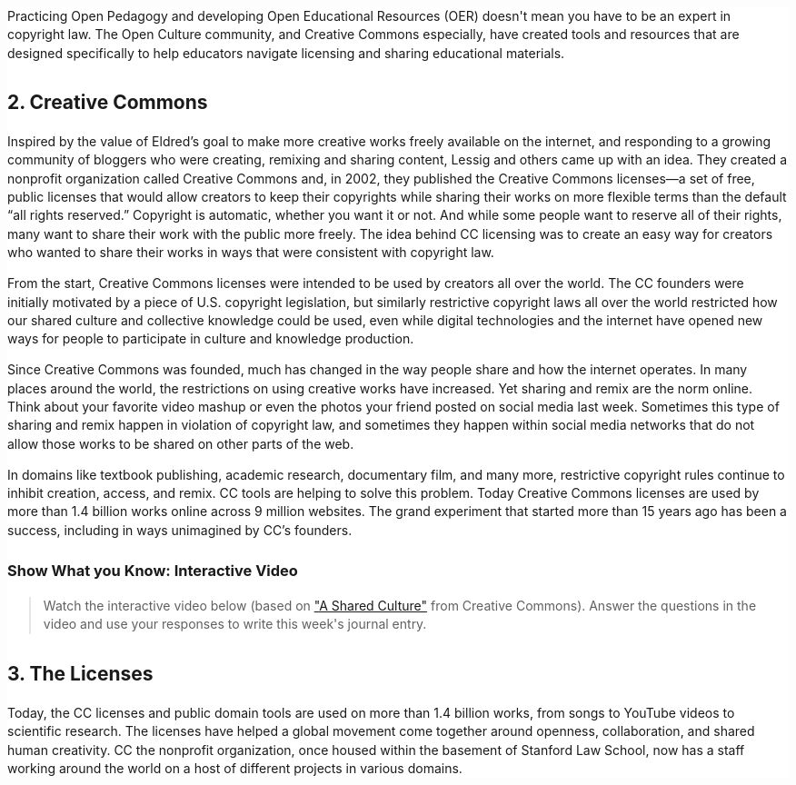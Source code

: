 <iframe src="https://h5p.cwr.olemiss.edu/h5p/embed/66" width="100%" height="775" frameborder="0" allowfullscreen="allowfullscreen"></iframe>

Practicing Open Pedagogy and developing Open Educational Resources (OER) doesn't mean you have to be an expert in copyright law. The Open Culture community, and Creative Commons especially, have created tools and resources that are designed specifically to help educators navigate licensing and sharing educational materials. 

## 2. Creative Commons
Inspired by the value of Eldred’s goal to make more creative works freely available on the internet, and responding to a growing community of bloggers who were creating, remixing and sharing content, Lessig and others came up with an idea. They created a nonprofit organization called Creative Commons and, in 2002, they published the Creative Commons licenses—a set of free, public licenses that would allow creators to keep their copyrights while sharing their works on more flexible terms than the default “all rights reserved.” Copyright is automatic, whether you want it or not. And while some people want to reserve all of their rights, many want to share their work with the public more freely. The idea behind CC licensing was to create an easy way for creators who wanted to share their works in ways that were consistent with copyright law.

From the start, Creative Commons licenses were intended to be used by creators all over the world. The CC founders were initially motivated by a piece of U.S. copyright legislation, but similarly restrictive copyright laws all over the world restricted how our shared culture and collective knowledge could be used, even while digital technologies and the internet have opened new ways for people to participate in culture and knowledge production.

Since Creative Commons was founded, much has changed in the way people share and how the internet operates. In many places around the world, the restrictions on using creative works have increased. Yet sharing and remix are the norm online. Think about your favorite video mashup or even the photos your friend posted on social media last week. Sometimes this type of sharing and remix happen in violation of copyright law, and sometimes they happen within social media networks that do not allow those works to be shared on other parts of the web.

In domains like textbook publishing, academic research, documentary film, and many more, restrictive copyright rules continue to inhibit creation, access, and remix. CC tools are helping to solve this problem. Today Creative Commons licenses are used by more than 1.4 billion works online across 9 million websites. The grand experiment that started more than 15 years ago has been a success, including in ways unimagined by CC’s founders.

### Show What you Know: Interactive Video 
> Watch the interactive video below (based on ["A Shared Culture"](https://vimeo.com/13864570) from Creative Commons). Answer the questions in the video and use your responses to write this week's journal entry. 

<iframe src="https://h5p.cwr.olemiss.edu/h5p/embed/68" width="100%" height="550" frameborder="0" allowfullscreen="allowfullscreen"></iframe>

## 3. The Licenses
Today, the CC licenses and public domain tools are used on more than 1.4 billion works, from songs to YouTube videos to scientific research. The licenses have helped a global movement come together around openness, collaboration, and shared human creativity. CC the nonprofit organization, once housed within the basement of Stanford Law School, now has a staff working around the world on a host of different projects in various domains.
